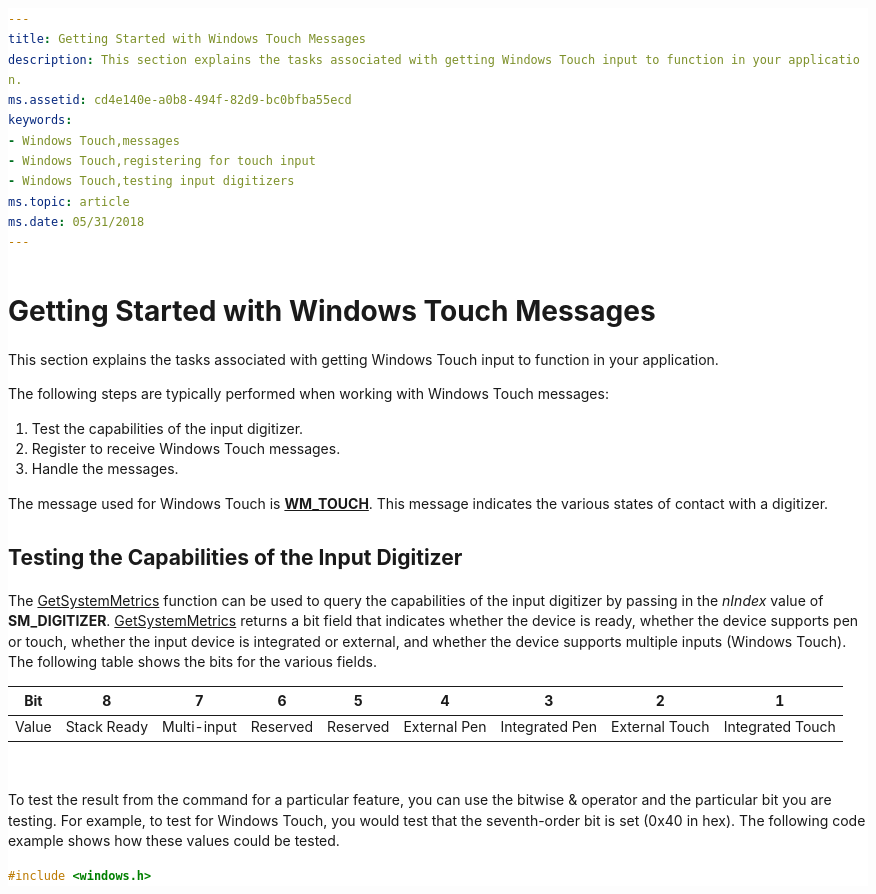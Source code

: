 ```yaml
---
title: Getting Started with Windows Touch Messages
description: This section explains the tasks associated with getting Windows Touch input to function in your application.
ms.assetid: cd4e140e-a0b8-494f-82d9-bc0bfba55ecd
keywords:
- Windows Touch,messages
- Windows Touch,registering for touch input
- Windows Touch,testing input digitizers
ms.topic: article
ms.date: 05/31/2018
---
```


# Getting Started with Windows Touch Messages

This section explains the tasks associated with getting Windows Touch input to function in your application.

The following steps are typically performed when working with Windows Touch messages:

1.  Test the capabilities of the input digitizer.
2.  Register to receive Windows Touch messages.
3.  Handle the messages.

The message used for Windows Touch is [**WM\_TOUCH**](wm-touchdown.md). This message indicates the various states of contact with a digitizer.

## Testing the Capabilities of the Input Digitizer

The [GetSystemMetrics](/windows/win32/api/winuser/nf-winuser-getsystemmetrics) function can be used to query the capabilities of the input digitizer by passing in the *nIndex* value of **SM\_DIGITIZER**. [GetSystemMetrics](/windows/win32/api/winuser/nf-winuser-getsystemmetrics) returns a bit field that indicates whether the device is ready, whether the device supports pen or touch, whether the input device is integrated or external, and whether the device supports multiple inputs (Windows Touch). The following table shows the bits for the various fields.



| Bit   | 8           | 7           | 6        | 5        | 4            | 3              | 2              | 1                |
|-------|-------------|-------------|----------|----------|--------------|----------------|----------------|------------------|
| Value | Stack Ready | Multi-input | Reserved | Reserved | External Pen | Integrated Pen | External Touch | Integrated Touch |



 

To test the result from the command for a particular feature, you can use the bitwise & operator and the particular bit you are testing. For example, to test for Windows Touch, you would test that the seventh-order bit is set (0x40 in hex). The following code example shows how these values could be tested.


```C++
#include <windows.h>
```
